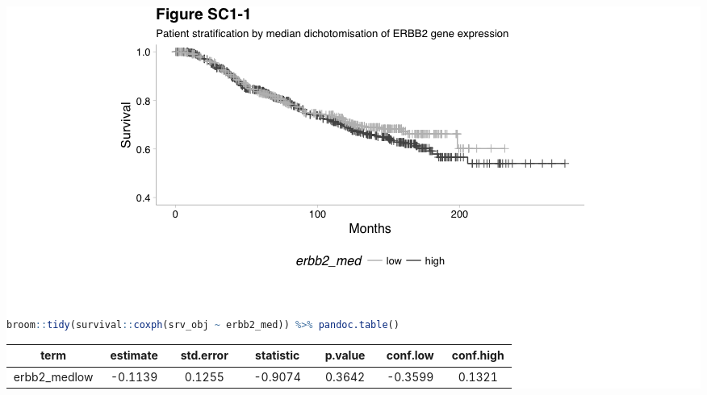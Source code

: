 <img src="supplementary-1_files/figure-markdown_github/unnamed-chunk-8-1.png" style="display: block; margin: auto;" />

 

``` r
broom::tidy(survival::coxph(srv_obj ~ erbb2_med)) %>% pandoc.table()
```

<table>
<colgroup>
<col width="18%" />
<col width="13%" />
<col width="14%" />
<col width="14%" />
<col width="12%" />
<col width="13%" />
<col width="13%" />
</colgroup>
<thead>
<tr class="header">
<th align="center">term</th>
<th align="center">estimate</th>
<th align="center">std.error</th>
<th align="center">statistic</th>
<th align="center">p.value</th>
<th align="center">conf.low</th>
<th align="center">conf.high</th>
</tr>
</thead>
<tbody>
<tr class="odd">
<td align="center">erbb2_medlow</td>
<td align="center">-0.1139</td>
<td align="center">0.1255</td>
<td align="center">-0.9074</td>
<td align="center">0.3642</td>
<td align="center">-0.3599</td>
<td align="center">0.1321</td>
</tr>
</tbody>
</table>
